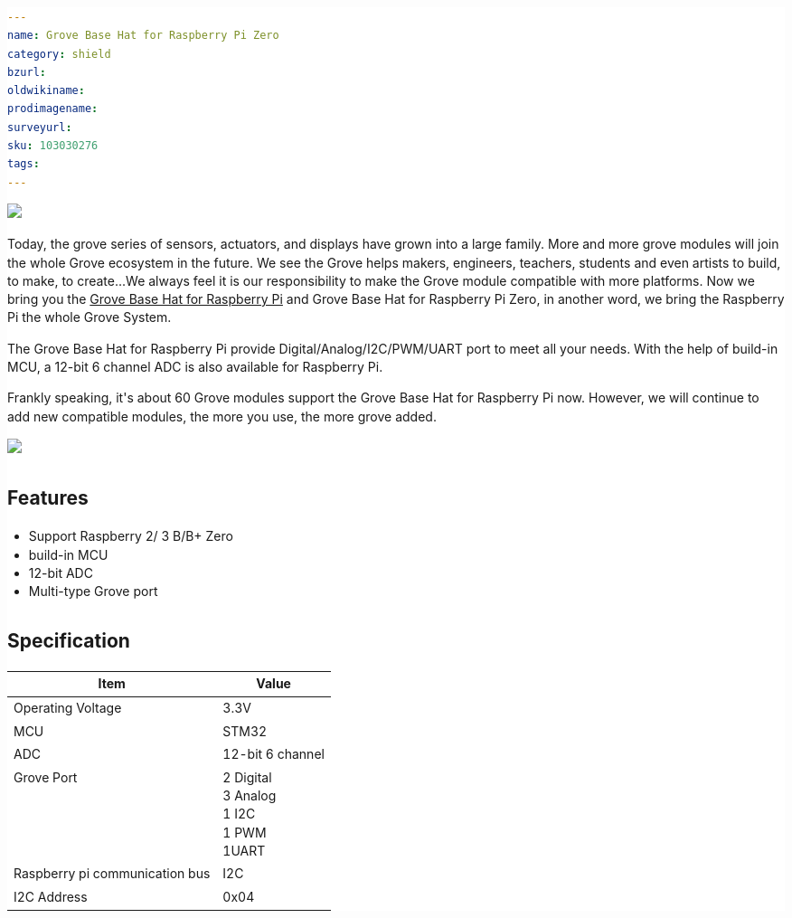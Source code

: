 ```yaml
---
name: Grove Base Hat for Raspberry Pi Zero
category: shield
bzurl: 
oldwikiname: 
prodimagename:
surveyurl: 
sku: 103030276
tags:
---
```


![](https://files.seeedstudio.com/wiki/Grove_Base_Hat_for_Raspberry_Pi_Zero/img/main.jpg)


Today, the grove series of sensors, actuators, and displays have grown into a large family. More and more grove modules will join the whole Grove ecosystem in the future. We see the Grove helps makers, engineers, teachers, students and even artists to build, to make, to create...We always feel it is our responsibility to make the Grove module compatible with more platforms. Now we bring you the [Grove Base Hat for Raspberry Pi](https://www.seeedstudio.com/Grove-Base-Hat-for-Raspberry-Pi-p-3186.html) and Grove Base Hat for Raspberry Pi Zero, in another word, we bring the Raspberry Pi the whole Grove System.

The Grove Base Hat for Raspberry Pi provide Digital/Analog/I2C/PWM/UART port to meet all your needs. With the help of build-in MCU, a 12-bit 6 channel ADC is also available for Raspberry Pi.

Frankly speaking, it's about 60 Grove modules support the Grove Base Hat for Raspberry Pi now. However, we will continue to add new compatible modules, the more you use, the more grove added.


<p style=":center"><a href="https://www.seeedstudio.com/Grove-Base-Hat-for-Raspberry-Pi-Zero-p-3187.html" target="_blank"><img src="https://files.seeedstudio.com/wiki/Seeed-WiKi/docs/images/300px-Get_One_Now_Banner-ragular.png" /></a></p>


## Features

- Support Raspberry 2/ 3 B/B+ Zero
- build-in MCU
- 12-bit ADC
- Multi-type Grove port  



## Specification

|Item|Value|
|---|---|
|Operating Voltage|3.3V|
|MCU|STM32|
|ADC|12-bit 6 channel|
|Grove Port|    2 Digital <br> 3 Analog <br> 1 I2C <br> 1 PWM  <br> 1UART|
|Raspberry pi communication bus|I2C|
|I2C Address|0x04|

